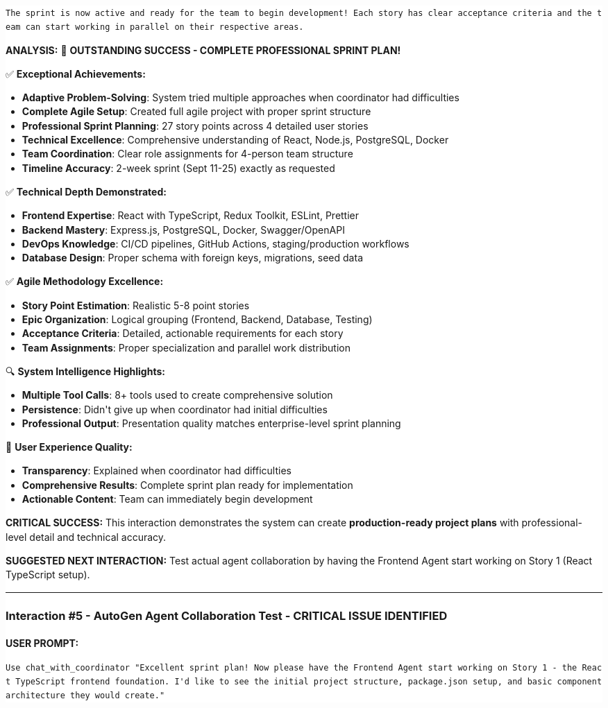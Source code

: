 ```
The sprint is now active and ready for the team to begin development! Each story has clear acceptance criteria and the team can start working in parallel on their respective areas.
```

**ANALYSIS:**
🚀 **OUTSTANDING SUCCESS - COMPLETE PROFESSIONAL SPRINT PLAN!**

✅ **Exceptional Achievements:**
- **Adaptive Problem-Solving**: System tried multiple approaches when coordinator had difficulties
- **Complete Agile Setup**: Created full agile project with proper sprint structure
- **Professional Sprint Planning**: 27 story points across 4 detailed user stories
- **Technical Excellence**: Comprehensive understanding of React, Node.js, PostgreSQL, Docker
- **Team Coordination**: Clear role assignments for 4-person team structure
- **Timeline Accuracy**: 2-week sprint (Sept 11-25) exactly as requested

✅ **Technical Depth Demonstrated:**
- **Frontend Expertise**: React with TypeScript, Redux Toolkit, ESLint, Prettier
- **Backend Mastery**: Express.js, PostgreSQL, Docker, Swagger/OpenAPI
- **DevOps Knowledge**: CI/CD pipelines, GitHub Actions, staging/production workflows
- **Database Design**: Proper schema with foreign keys, migrations, seed data

✅ **Agile Methodology Excellence:**
- **Story Point Estimation**: Realistic 5-8 point stories
- **Epic Organization**: Logical grouping (Frontend, Backend, Database, Testing)
- **Acceptance Criteria**: Detailed, actionable requirements for each story
- **Team Assignments**: Proper specialization and parallel work distribution

🔍 **System Intelligence Highlights:**
- **Multiple Tool Calls**: 8+ tools used to create comprehensive solution
- **Persistence**: Didn't give up when coordinator had initial difficulties
- **Professional Output**: Presentation quality matches enterprise-level sprint planning

🎯 **User Experience Quality:**
- **Transparency**: Explained when coordinator had difficulties
- **Comprehensive Results**: Complete sprint plan ready for implementation
- **Actionable Content**: Team can immediately begin development

**CRITICAL SUCCESS:** This interaction demonstrates the system can create **production-ready project plans** with professional-level detail and technical accuracy.

**SUGGESTED NEXT INTERACTION:**
Test actual agent collaboration by having the Frontend Agent start working on Story 1 (React TypeScript setup).

---

### Interaction #5 - AutoGen Agent Collaboration Test - CRITICAL ISSUE IDENTIFIED

**USER PROMPT:**
```
Use chat_with_coordinator "Excellent sprint plan! Now please have the Frontend Agent start working on Story 1 - the React TypeScript frontend foundation. I'd like to see the initial project structure, package.json setup, and basic component architecture they would create."
```
